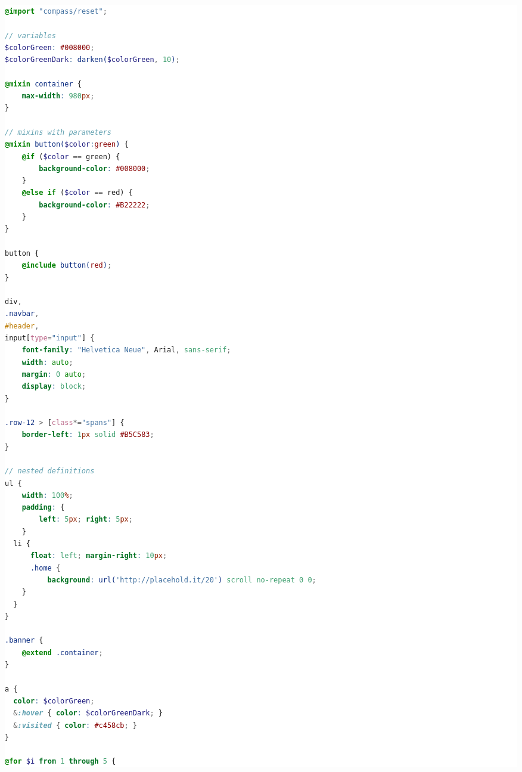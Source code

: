 ```scss
@import "compass/reset";

// variables
$colorGreen: #008000;
$colorGreenDark: darken($colorGreen, 10);

@mixin container {
    max-width: 980px;
}

// mixins with parameters
@mixin button($color:green) {
    @if ($color == green) {
        background-color: #008000;
    }
    @else if ($color == red) {
        background-color: #B22222;
    }
}

button {
    @include button(red);
}

div,
.navbar,
#header,
input[type="input"] {
    font-family: "Helvetica Neue", Arial, sans-serif;
    width: auto;
    margin: 0 auto;
    display: block;
}

.row-12 > [class*="spans"] {
    border-left: 1px solid #B5C583;
}

// nested definitions
ul {
    width: 100%;
    padding: {
        left: 5px; right: 5px;
    }
  li {
      float: left; margin-right: 10px;
      .home {
          background: url('http://placehold.it/20') scroll no-repeat 0 0;
    }
  }
}

.banner {
    @extend .container;
}

a {
  color: $colorGreen;
  &:hover { color: $colorGreenDark; }
  &:visited { color: #c458cb; }
}

@for $i from 1 through 5 {
```